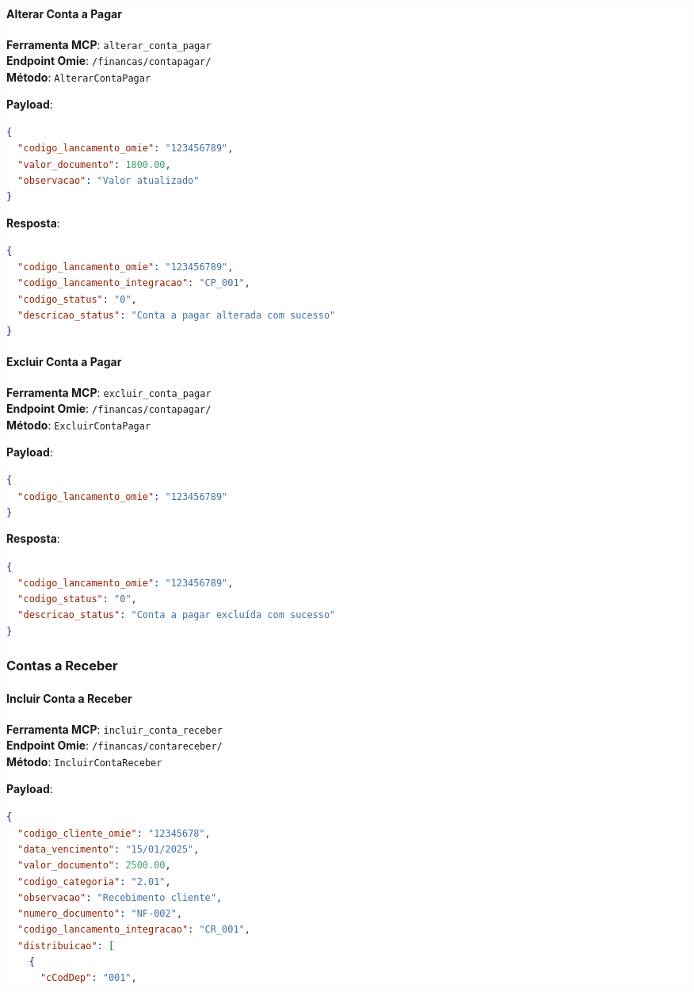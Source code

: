 #### Alterar Conta a Pagar

**Ferramenta MCP**: `alterar_conta_pagar`  
**Endpoint Omie**: `/financas/contapagar/`  
**Método**: `AlterarContaPagar`

**Payload**:
```json
{
  "codigo_lancamento_omie": "123456789",
  "valor_documento": 1800.00,
  "observacao": "Valor atualizado"
}
```

**Resposta**:
```json
{
  "codigo_lancamento_omie": "123456789",
  "codigo_lancamento_integracao": "CP_001",
  "codigo_status": "0",
  "descricao_status": "Conta a pagar alterada com sucesso"
}
```

#### Excluir Conta a Pagar

**Ferramenta MCP**: `excluir_conta_pagar`  
**Endpoint Omie**: `/financas/contapagar/`  
**Método**: `ExcluirContaPagar`

**Payload**:
```json
{
  "codigo_lancamento_omie": "123456789"
}
```

**Resposta**:
```json
{
  "codigo_lancamento_omie": "123456789",
  "codigo_status": "0",
  "descricao_status": "Conta a pagar excluída com sucesso"
}
```

### Contas a Receber

#### Incluir Conta a Receber

**Ferramenta MCP**: `incluir_conta_receber`  
**Endpoint Omie**: `/financas/contareceber/`  
**Método**: `IncluirContaReceber`

**Payload**:
```json
{
  "codigo_cliente_omie": "12345678",
  "data_vencimento": "15/01/2025",
  "valor_documento": 2500.00,
  "codigo_categoria": "2.01",
  "observacao": "Recebimento cliente",
  "numero_documento": "NF-002",
  "codigo_lancamento_integracao": "CR_001",
  "distribuicao": [
    {
      "cCodDep": "001",
```
